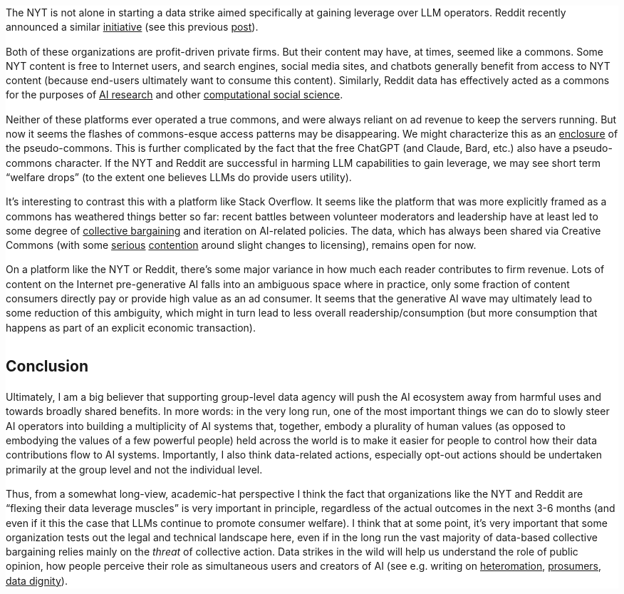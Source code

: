 The NYT is not alone in starting a data strike aimed specifically at gaining leverage over LLM operators. Reddit recently announced a similar [initiative](https://arstechnica.com/information-technology/2023/04/reddit-will-start-charging-ai-models-learning-from-its-extremely-human-archives/) (see this previous [post](https://dataleverage.substack.com/p/reddit-stackoverflow-and-europe-all)).

Both of these organizations are profit-driven private firms. But their content may have, at times, seemed like a commons. Some NYT content is free to Internet users, and search engines, social media sites, and chatbots generally benefit from access to NYT content (because end-users ultimately want to consume this content). Similarly, Reddit data has effectively acted as a commons for the purposes of [AI research](https://en.wikipedia.org/wiki/GPT-2) and other [computational social science](https://ojs.aaai.org/index.php/ICWSM/article/view/7347).

Neither of these platforms ever operated a true commons, and were always reliant on ad revenue to keep the servers running. But now it seems the flashes of commons-esque access patterns may be disappearing. We might characterize this as an [enclosure](https://en.wikipedia.org/wiki/Enclosure) of the pseudo-commons. This is further complicated by the fact that the free ChatGPT (and Claude, Bard, etc.) also have a pseudo-commons character. If the NYT and Reddit are successful in harming LLM capabilities to gain leverage, we may see short term “welfare drops” (to the extent one believes LLMs do provide users utility).

It’s interesting to contrast this with a platform like Stack Overflow. It seems like the platform that was more explicitly framed as a commons has weathered things better so far: recent battles between volunteer moderators and leadership have at least led to some degree of [collective bargaining](https://meta.stackexchange.com/questions/391847/moderation-strike-results-of-negotiations?cb=1) and iteration on AI-related policies. The data, which has always been shared via Creative Commons (with some [serious](https://meta.stackexchange.com/questions/333089/stack-exchange-and-stack-overflow-have-moved-to-cc-by-sa-4-0) [contention](https://meta.stackexchange.com/questions/344491/an-update-on-creative-commons-licensing.) around slight changes to licensing), remains open for now.

On a platform like the NYT or Reddit, there’s some major variance in how much each reader contributes to firm revenue. Lots of content on the Internet pre-generative AI falls into an ambiguous space where in practice, only some fraction of content consumers directly pay or provide high value as an ad consumer. It seems that the generative AI wave may ultimately lead to some reduction of this ambiguity, which might in turn lead to less overall readership/consumption (but more consumption that happens as part of an explicit economic transaction).

## Conclusion

Ultimately, I am a big believer that supporting group-level data agency will push the AI ecosystem away from harmful uses and towards broadly shared benefits. In more words: in the very long run, one of the most important things we can do to slowly steer AI operators into building a multiplicity of AI systems that, together, embody a plurality of human values (as opposed to embodying the values of a few powerful people) held across the world is to make it easier for people to control how their data contributions flow to AI systems. Importantly, I also think data-related actions, especially opt-out actions should be undertaken primarily at the group level and not the individual level.

Thus, from a somewhat long-view, academic-hat perspective I think the fact that organizations like the NYT and Reddit are “flexing their data leverage muscles” is very important in principle, regardless of the actual outcomes in the next 3-6 months (and even if it this the case that LLMs continue to promote consumer welfare). I think that at some point, it’s very important that some organization tests out the legal and technical landscape here, even if in the long run the vast majority of data-based collective bargaining relies mainly on the *threat* of collective action. Data strikes in the wild will help us understand the role of public opinion, how people perceive their role as simultaneous users and creators of AI (see e.g. writing on [heteromation](https://firstmonday.org/ojs/index.php/fm/article/view/5331/4090), [prosumers](https://en.wikipedia.org/wiki/Prosumer), [data dignity](https://www.radicalxchange.org/concepts/data-dignity/)).

